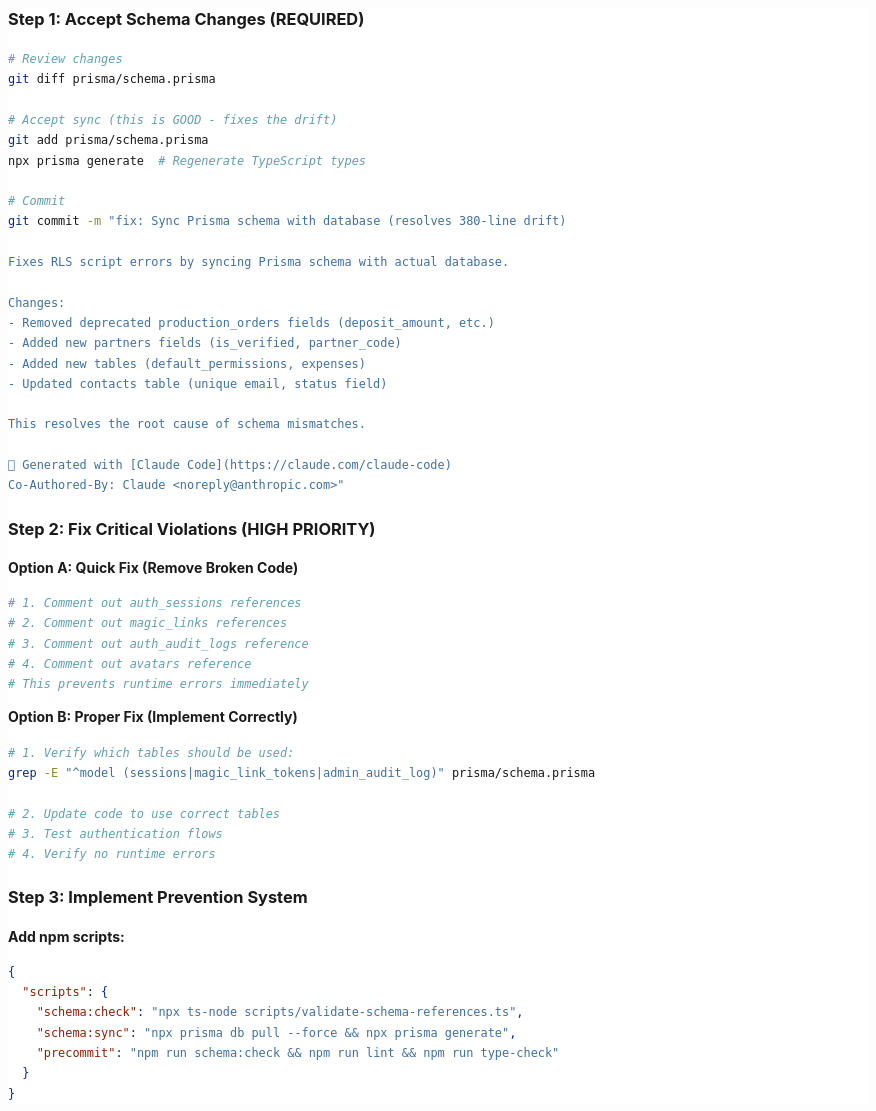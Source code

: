 ### Step 1: Accept Schema Changes (REQUIRED)

```bash
# Review changes
git diff prisma/schema.prisma

# Accept sync (this is GOOD - fixes the drift)
git add prisma/schema.prisma
npx prisma generate  # Regenerate TypeScript types

# Commit
git commit -m "fix: Sync Prisma schema with database (resolves 380-line drift)

Fixes RLS script errors by syncing Prisma schema with actual database.

Changes:
- Removed deprecated production_orders fields (deposit_amount, etc.)
- Added new partners fields (is_verified, partner_code)
- Added new tables (default_permissions, expenses)
- Updated contacts table (unique email, status field)

This resolves the root cause of schema mismatches.

🤖 Generated with [Claude Code](https://claude.com/claude-code)
Co-Authored-By: Claude <noreply@anthropic.com>"
```

### Step 2: Fix Critical Violations (HIGH PRIORITY)

**Option A: Quick Fix (Remove Broken Code)**
```bash
# 1. Comment out auth_sessions references
# 2. Comment out magic_links references
# 3. Comment out auth_audit_logs reference
# 4. Comment out avatars reference
# This prevents runtime errors immediately
```

**Option B: Proper Fix (Implement Correctly)**
```bash
# 1. Verify which tables should be used:
grep -E "^model (sessions|magic_link_tokens|admin_audit_log)" prisma/schema.prisma

# 2. Update code to use correct tables
# 3. Test authentication flows
# 4. Verify no runtime errors
```

### Step 3: Implement Prevention System

**Add npm scripts:**
```json
{
  "scripts": {
    "schema:check": "npx ts-node scripts/validate-schema-references.ts",
    "schema:sync": "npx prisma db pull --force && npx prisma generate",
    "precommit": "npm run schema:check && npm run lint && npm run type-check"
  }
}
```
